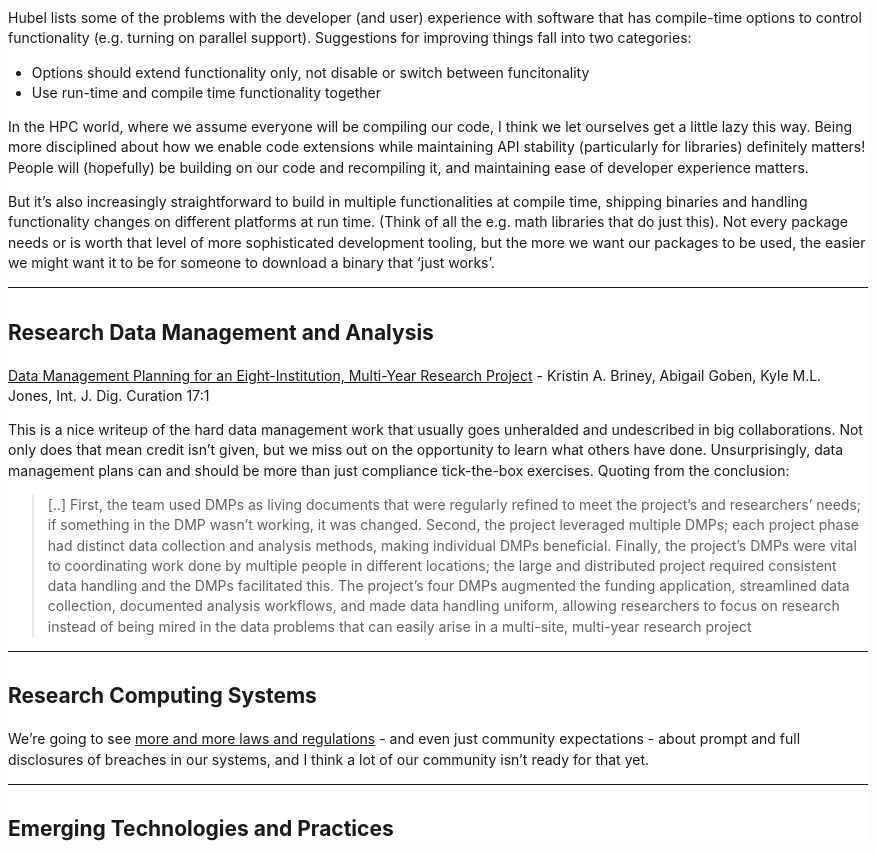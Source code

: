<p>Hubel lists some of the problems with the developer (and user) experience with software that has compile-time options to control functionality (e.g. turning on parallel support).  Suggestions for improving things fall into two categories:</p>

<ul>
  <li>Options should extend functionality only, not disable or switch between funcitonality</li>
  <li>Use run-time and compile time functionality together</li>
</ul>

<p>In the HPC world, where we assume everyone will be compiling our code, I think we let ourselves get a little lazy this way.  Being more disciplined about how we enable code extensions while maintaining API stability (particularly for libraries) definitely matters!  People will (hopefully) be building on our code and recompiling it, and maintaining ease of developer experience matters.</p>

<p>But it’s also increasingly straightforward to build in multiple functionalities at compile time, shipping binaries and handling functionality changes on different platforms at run time.  (Think of all the e.g. math libraries that do just this).  Not every package needs or is worth that level of more sophisticated development tooling, but the more we want our packages to be used, the easier we might want it to be for someone to download a binary that ‘just works’.</p>

<hr />

<h2 id="research-data-management-and-analysis">Research Data Management and Analysis</h2>

<p><a href="http://www.ijdc.net/article/view/799">Data Management Planning for an Eight-Institution, Multi-Year Research Project</a> - Kristin A. Briney, Abigail Goben, Kyle M.L. Jones, Int. J. Dig. Curation 17:1</p>

<p>This is a nice writeup of the hard data management work that usually goes unheralded and undescribed in big collaborations.  Not only does that mean credit isn’t given, but we miss out on the opportunity to learn what others have done.  Unsurprisingly, data management plans can and should be more than just compliance tick-the-box exercises.  Quoting from the conclusion:</p>

<blockquote>
  <p>[..] First, the team used DMPs as living documents that  were regularly refined to meet the project’s and researchers’ needs; if something in the DMP  wasn’t working, it was changed. Second, the project leveraged multiple DMPs; each project phase had distinct data collection and analysis methods, making individual DMPs beneficial. Finally, the project’s DMPs were vital to coordinating work done by multiple people in different  locations; the large and distributed project required consistent data handling and the DMPs  facilitated this. The project’s four DMPs augmented the funding application, streamlined data collection, documented analysis workflows, and made data handling uniform, allowing researchers to focus on research instead of being mired in the data problems that can easily arise in a multi-site, multi-year research project</p>
</blockquote>

<hr />

<h2 id="research-computing-systems">Research Computing Systems</h2>

<p>We’re going to see <a href="https://www.huntonprivacyblog.com/2022/09/30/cyber-incident-reporting-for-critical-infrastructure-act/">more and more laws and regulations</a> - and even just community expectations - about prompt and full disclosures of breaches in our systems, and I think a lot of our community isn’t ready for that yet.</p>

<hr />

<h2 id="emerging-technologies-and-practices">Emerging Technologies and Practices</h2>
